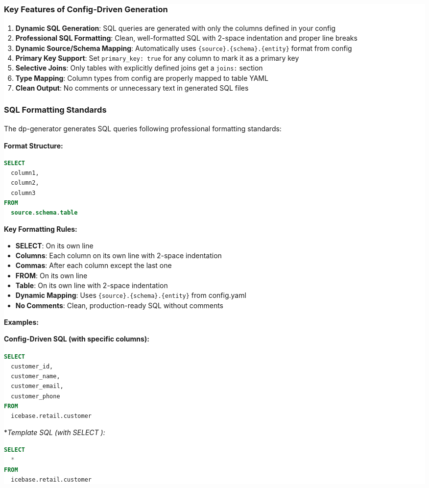 
### Key Features of Config-Driven Generation

1. **Dynamic SQL Generation**: SQL queries are generated with only the columns defined in your config
2. **Professional SQL Formatting**: Clean, well-formatted SQL with 2-space indentation and proper line breaks
3. **Dynamic Source/Schema Mapping**: Automatically uses `{source}.{schema}.{entity}` format from config
4. **Primary Key Support**: Set `primary_key: true` for any column to mark it as a primary key
5. **Selective Joins**: Only tables with explicitly defined joins get a `joins:` section
6. **Type Mapping**: Column types from config are properly mapped to table YAML
7. **Clean Output**: No comments or unnecessary text in generated SQL files

### SQL Formatting Standards

The dp-generator generates SQL queries following professional formatting standards:

**Format Structure:**
```sql
SELECT
  column1,
  column2,
  column3
FROM
  source.schema.table
```

**Key Formatting Rules:**
- **SELECT**: On its own line
- **Columns**: Each column on its own line with 2-space indentation
- **Commas**: After each column except the last one
- **FROM**: On its own line
- **Table**: On its own line with 2-space indentation
- **Dynamic Mapping**: Uses `{source}.{schema}.{entity}` from config.yaml
- **No Comments**: Clean, production-ready SQL without comments

**Examples:**

**Config-Driven SQL (with specific columns):**
```sql
SELECT
  customer_id,
  customer_name,
  customer_email,
  customer_phone
FROM
  icebase.retail.customer
```

**Template SQL (with SELECT *):**
```sql
SELECT
  *
FROM
  icebase.retail.customer
```
